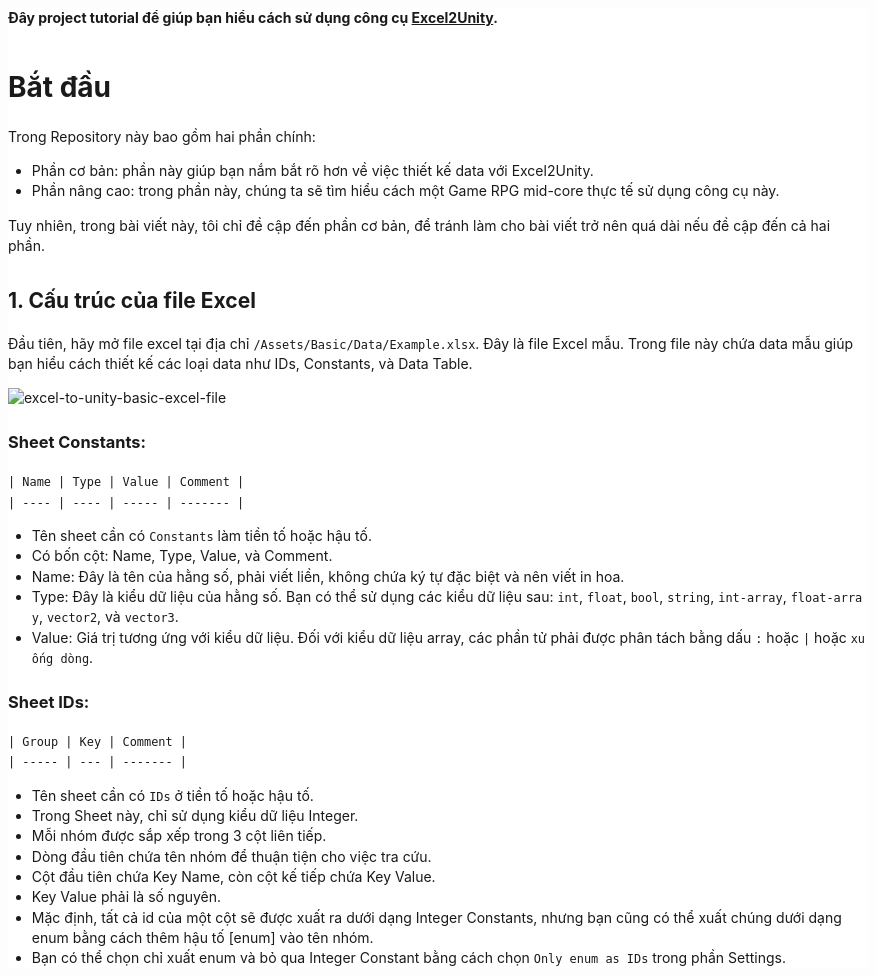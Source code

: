 **Đây project tutorial để giúp bạn hiểu cách sử dụng công cụ [Excel2Unity](https://github.com/nbhung100914/excel-to-unity).**

# Bắt đầu

Trong Repository này bao gồm hai phần chính:

- Phần cơ bản: phần này giúp bạn nắm bắt rõ hơn về việc thiết kế data với Excel2Unity.
- Phần nâng cao: trong phần này, chúng ta sẽ tìm hiểu cách một Game RPG mid-core thực tế sử dụng công cụ này.

Tuy nhiên, trong bài viết này, tôi chỉ đề cập đến phần cơ bản, để tránh làm cho bài viết trở nên quá dài nếu đề cập đến cả hai phần.

## 1. Cấu trúc của file Excel

Đầu tiên, hãy mở file excel tại địa chỉ `/Assets/Basic/Data/Example.xlsx`. Đây là file Excel mẫu. Trong file này chứa data mẫu giúp bạn hiểu cách thiết kế các loại data như IDs, Constants, và Data Table.

![excel-to-unity-basic-excel-file](https://github.com/nbhung100914/excel-to-unity-example/assets/9100041/87454ce5-e7a3-489d-8ffe-2cecb647622c)

### Sheet Constants:

```
| Name | Type | Value | Comment |
| ---- | ---- | ----- | ------- |
```

- Tên sheet cần có `Constants` làm tiền tố hoặc hậu tố.
- Có bốn cột: Name, Type, Value, và Comment.
- Name: Đây là tên của hằng số, phải viết liền, không chứa ký tự đặc biệt và nên viết in hoa.
- Type: Đây là kiểu dữ liệu của hằng số. Bạn có thể sử dụng các kiểu dữ liệu sau: `int`, `float`, `bool`, `string`, `int-array`, `float-array`, `vector2`, và `vector3`.
- Value: Giá trị tương ứng với kiểu dữ liệu. Đối với kiểu dữ liệu array, các phần tử phải được phân tách bằng dấu `:` hoặc `|` hoặc `xuống dòng`.

### Sheet IDs:

```
| Group | Key | Comment |
| ----- | --- | ------- |
```

- Tên sheet cần có `IDs` ở tiền tố hoặc hậu tố.
- Trong Sheet này, chỉ sử dụng kiểu dữ liệu Integer.
- Mỗi nhóm được sắp xếp trong 3 cột liên tiếp.
- Dòng đầu tiên chứa tên nhóm để thuận tiện cho việc tra cứu.
- Cột đầu tiên chứa Key Name, còn cột kế tiếp chứa Key Value.
- Key Value phải là số nguyên.
- Mặc định, tất cả id của một cột sẽ được xuất ra dưới dạng Integer Constants, nhưng bạn cũng có thể xuất chúng dưới dạng enum bằng cách thêm hậu tố [enum] vào tên nhóm.
- Bạn có thể chọn chỉ xuất enum và bỏ qua Integer Constant bằng cách chọn `Only enum as IDs` trong phần Settings.
